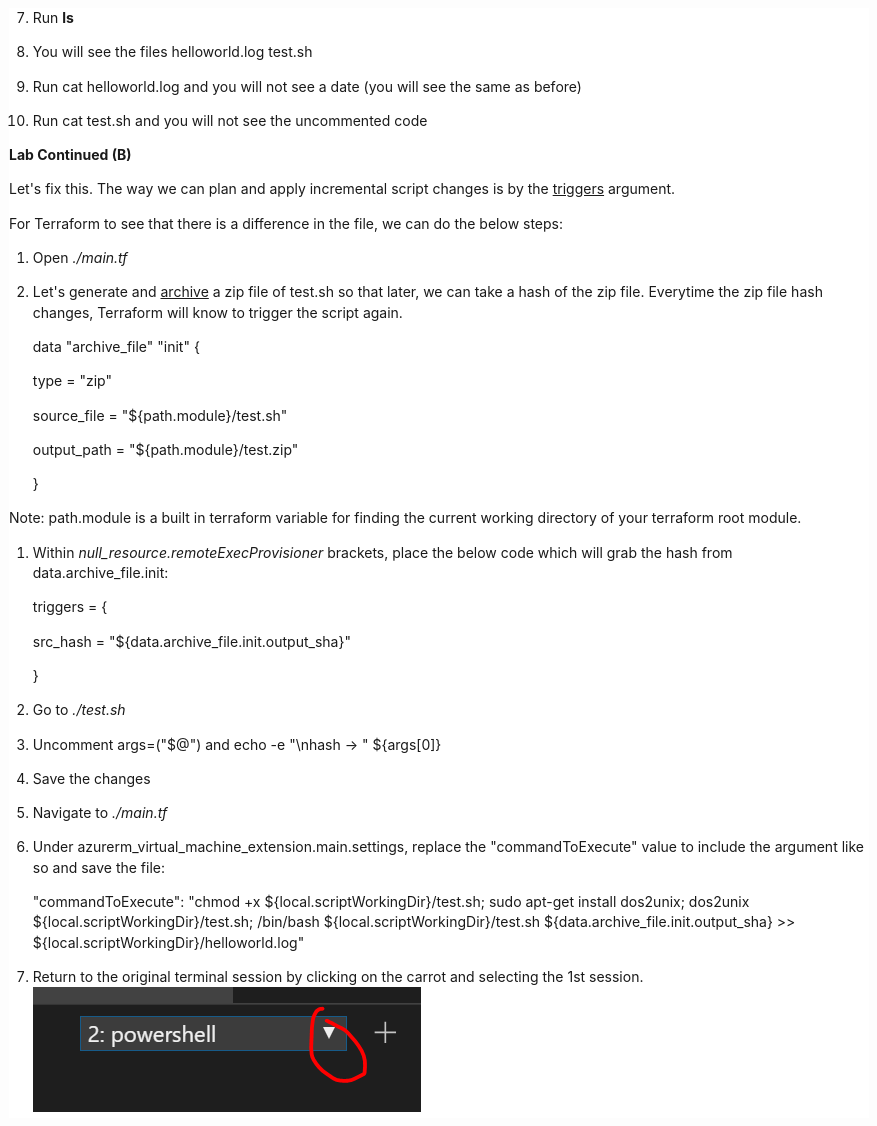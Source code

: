 7.  Run **ls**

8.  You will see the files helloworld.log test.sh

9.  Run cat helloworld.log and you will not see a date (you will see the same as before)

10. Run cat test.sh and you will not see the uncommented code

**Lab Continued (B)**

Let's fix this. The way we can plan and apply incremental script changes is by the [triggers](https://www.terraform.io/docs/providers/null/resource.html#triggers) argument.

For Terraform to see that there is a difference in the file, we can do the below steps:

1.  Open *./main.tf*

2.  Let's generate and [archive](https://www.terraform.io/docs/providers/archive/d/archive_file.html) a zip file of test.sh so that later, we can take a hash of the zip file. Everytime the zip file hash changes, Terraform will know to trigger the script again.

    data "archive_file" "init" {

    type = "zip"

    source_file = "\${path.module}/test.sh"

    output_path = "\${path.module}/test.zip"

    }

Note: path.module is a built in terraform variable for finding the current working directory of your terraform root module.

1.  Within *null_resource.remoteExecProvisioner* brackets, place the below code which will grab the hash from data.archive_file.init:

    triggers = {

    src_hash = "\${data.archive_file.init.output_sha}"

    }

2.  Go to *./test.sh*

3.  Uncomment args=("\$@") and echo -e "\\nhash -\> " \${args[0]}

4.  Save the changes

5.  Navigate to *./main.tf*

6.  Under azurerm_virtual_machine_extension.main.settings, replace the "commandToExecute" value to include the argument like so and save the file:

    "commandToExecute": "chmod +x \${local.scriptWorkingDir}/test.sh; sudo apt-get install dos2unix; dos2unix \${local.scriptWorkingDir}/test.sh; /bin/bash \${local.scriptWorkingDir}/test.sh \${data.archive_file.init.output_sha} \>\> \${local.scriptWorkingDir}/helloworld.log"

7.  Return to the original terminal session by clicking on the carrot and selecting the 1st session. ![A screen shot of a computer Description automatically generated](images/391fc428de162e8c84da9a4983e144b1.png)
